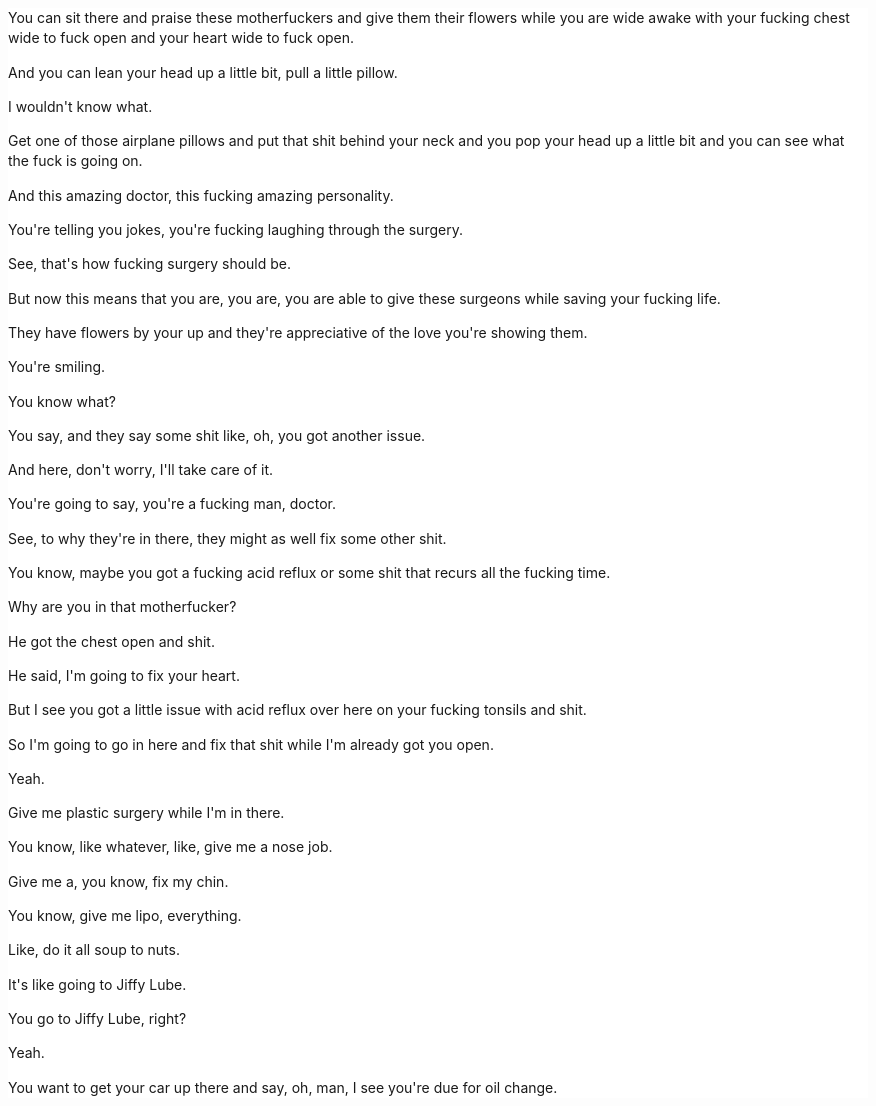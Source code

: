 You can sit there and praise these motherfuckers and give them their flowers while you are wide awake with your fucking chest wide to fuck open and your heart wide to fuck open.

And you can lean your head up a little bit, pull a little pillow.

I wouldn't know what.

Get one of those airplane pillows and put that shit behind your neck and you pop your head up a little bit and you can see what the fuck is going on.

And this amazing doctor, this fucking amazing personality.

You're telling you jokes, you're fucking laughing through the surgery.

See, that's how fucking surgery should be.

But now this means that you are, you are, you are able to give these surgeons while saving your fucking life.

They have flowers by your up and they're appreciative of the love you're showing them.

You're smiling.

You know what?

You say, and they say some shit like, oh, you got another issue.

And here, don't worry, I'll take care of it.

You're going to say, you're a fucking man, doctor.

See, to why they're in there, they might as well fix some other shit.

You know, maybe you got a fucking acid reflux or some shit that recurs all the fucking time.

Why are you in that motherfucker?

He got the chest open and shit.

He said, I'm going to fix your heart.

But I see you got a little issue with acid reflux over here on your fucking tonsils and shit.

So I'm going to go in here and fix that shit while I'm already got you open.

Yeah.

Give me plastic surgery while I'm in there.

You know, like whatever, like, give me a nose job.

Give me a, you know, fix my chin.

You know, give me lipo, everything.

Like, do it all soup to nuts.

It's like going to Jiffy Lube.

You go to Jiffy Lube, right?

Yeah.

You want to get your car up there and say, oh, man, I see you're due for oil change.
